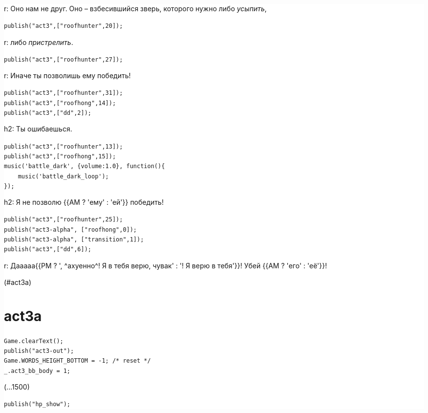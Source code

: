 r: Оно нам не друг. Оно – взбесившийся зверь, которого нужно либо *усыпить*,

```
publish("act3",["roofhunter",20]);
```

r: либо *пристрелить*.

```
publish("act3",["roofhunter",27]);
```

r: Иначе ты позволишь ему победить!

```
publish("act3",["roofhunter",31]);
publish("act3",["roofhong",14]);
publish("act3",["dd",2]);
```

h2: Ты ошибаешься.

```
publish("act3",["roofhunter",13]);
publish("act3",["roofhong",15]);
music('battle_dark', {volume:1.0}, function(){
    music('battle_dark_loop');
});
```

h2: Я не позволю {{AM ? 'ему' : 'ей'}} победить!

```
publish("act3",["roofhunter",25]);
publish("act3-alpha", ["roofhong",0]);
publish("act3-alpha", ["transition",1]);
publish("act3",["dd",6]);
```

r: Дааааа{{PM ? ', ^ахуенно^! Я в тебя верю, чувак' : '! Я верю в тебя'}}! Убей {{AM ? 'его' : 'её'}}!

(#act3a)



# act3a

```
Game.clearText();
publish("act3-out");
Game.WORDS_HEIGHT_BOTTOM = -1; /* reset */
_.act3_bb_body = 1;
```

(...1500)

```
publish("hp_show");
```

